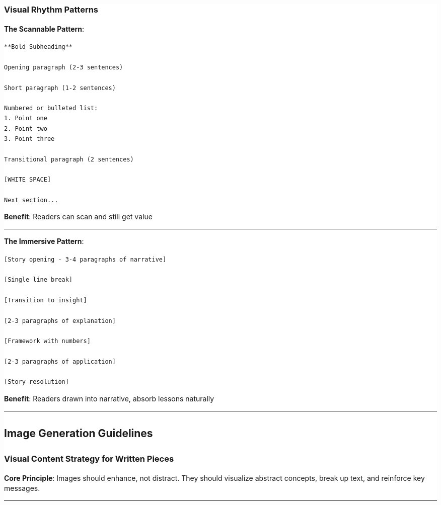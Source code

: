 
### Visual Rhythm Patterns

**The Scannable Pattern**:
```
**Bold Subheading**

Opening paragraph (2-3 sentences)

Short paragraph (1-2 sentences)

Numbered or bulleted list:
1. Point one
2. Point two
3. Point three

Transitional paragraph (2 sentences)

[WHITE SPACE]

Next section...
```

**Benefit**: Readers can scan and still get value

---

**The Immersive Pattern**:
```
[Story opening - 3-4 paragraphs of narrative]

[Single line break]

[Transition to insight]

[2-3 paragraphs of explanation]

[Framework with numbers]

[2-3 paragraphs of application]

[Story resolution]
```

**Benefit**: Readers drawn into narrative, absorb lessons naturally

---

## Image Generation Guidelines

### Visual Content Strategy for Written Pieces

**Core Principle**: Images should enhance, not distract. They should visualize abstract concepts, break up text, and reinforce key messages.

---